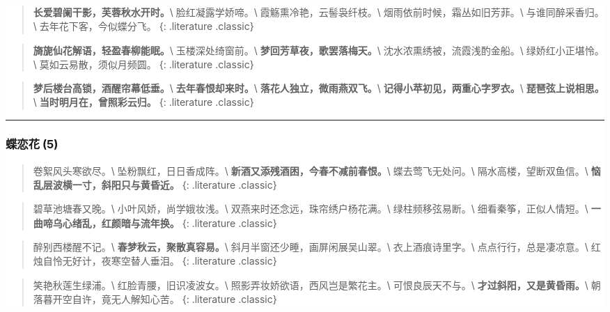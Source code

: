 > **长爱碧阑干影，芙蓉秋水开时。**\\
> 脸红凝露学娇啼。\\
> 霞觞熏冷艳，云髻袅纤枝。\\
> 烟雨依前时候，霜丛如旧芳菲。\\
> 与谁同醉采香归。\\
> 去年花下客，今似蝶分飞。
{: .literature .classic}

> **旖旎仙花解语，轻盈春柳能眠。**\\
> 玉楼深处绮窗前。\\
> **梦回芳草夜，歌罢落梅天。**\\
> 沈水浓熏绣被，流霞浅酌金船。\\
> 绿娇红小正堪怜。\\
> 莫如云易散，须似月频圆。
{: .literature .classic}

> **梦后楼台高锁，酒醒帘幕低垂。**\\
> **去年春恨却来时。**\\
> **落花人独立，微雨燕双飞。**\\
> **记得小苹初见，两重心字罗衣。**\\
> **琵琶弦上说相思。**\\
> **当时明月在，曾照彩云归。**
{: .literature .classic}

---

### 蝶恋花 (5)

> 卷絮风头寒欲尽。\\
> 坠粉飘红，日日香成阵。\\
> **新酒又添残酒困，今春不减前春恨。**\\
> 蝶去莺飞无处问。\\
> 隔水高楼，望断双鱼信。\\
> **恼乱层波横一寸，斜阳只与黄昏近。**
{: .literature .classic}

> 碧草池塘春又晚。\\
> 小叶风娇，尚学娥妆浅。\\
> 双燕来时还念远，珠帘绣户杨花满。\\
> 绿柱频移弦易断。\\
> 细看秦筝，正似人情短。\\
> **一曲啼乌心绪乱，红颜暗与流年换。**
{: .literature .classic}

> 醉别西楼醒不记。\\
> **春梦秋云，聚散真容易。**\\
> 斜月半窗还少睡，画屏闲展吴山翠。\\
> 衣上酒痕诗里字。\\
> 点点行行，总是凄凉意。\\
> 红烛自怜无好计，夜寒空替人垂泪。
{: .literature .classic}

> 笑艳秋莲生绿浦。\\
> 红脸青腰，旧识凌波女。\\
> 照影弄妆娇欲语，西风岂是繁花主。\\
> 可恨良辰天不与。\\
> **才过斜阳，又是黄昏雨。**\\
> 朝落暮开空自许，竟无人解知心苦。
{: .literature .classic}
